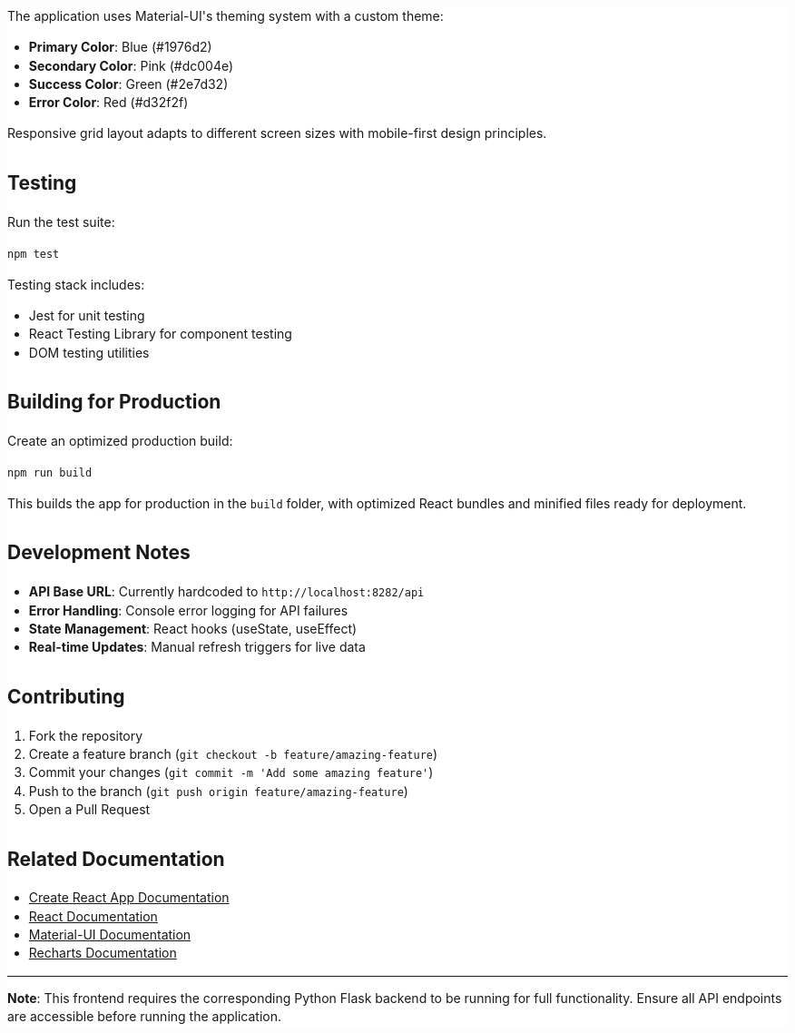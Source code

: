 The application uses Material-UI's theming system with a custom theme:

- **Primary Color**: Blue (#1976d2)
- **Secondary Color**: Pink (#dc004e)
- **Success Color**: Green (#2e7d32)
- **Error Color**: Red (#d32f2f)

Responsive grid layout adapts to different screen sizes with mobile-first design principles.

## Testing

Run the test suite:

```bash
npm test
```

Testing stack includes:
- Jest for unit testing
- React Testing Library for component testing
- DOM testing utilities

## Building for Production

Create an optimized production build:

```bash
npm run build
```

This builds the app for production in the `build` folder, with optimized React bundles and minified files ready for deployment.

## Development Notes

- **API Base URL**: Currently hardcoded to `http://localhost:8282/api`
- **Error Handling**: Console error logging for API failures
- **State Management**: React hooks (useState, useEffect)
- **Real-time Updates**: Manual refresh triggers for live data

## Contributing

1. Fork the repository
2. Create a feature branch (`git checkout -b feature/amazing-feature`)
3. Commit your changes (`git commit -m 'Add some amazing feature'`)
4. Push to the branch (`git push origin feature/amazing-feature`)
5. Open a Pull Request

## Related Documentation

- [Create React App Documentation](https://facebook.github.io/create-react-app/docs/getting-started)
- [React Documentation](https://reactjs.org/)
- [Material-UI Documentation](https://mui.com/)
- [Recharts Documentation](https://recharts.org/)

---

**Note**: This frontend requires the corresponding Python Flask backend to be running for full functionality. Ensure all API endpoints are accessible before running the application.